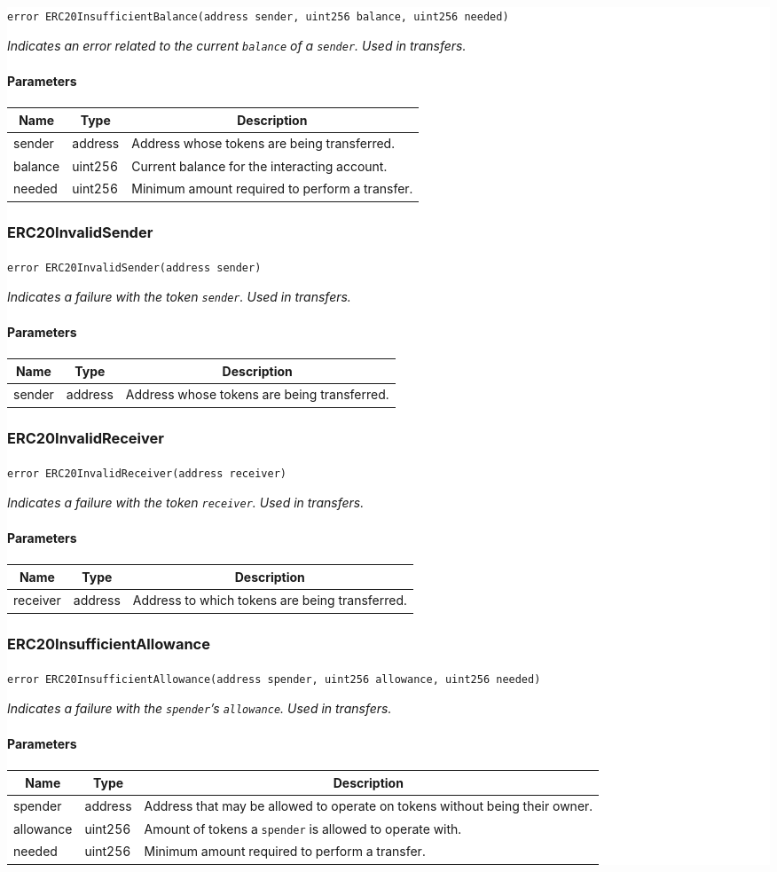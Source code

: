 ```solidity
error ERC20InsufficientBalance(address sender, uint256 balance, uint256 needed)
```

_Indicates an error related to the current `balance` of a `sender`. Used in transfers._

#### Parameters

| Name | Type | Description |
| ---- | ---- | ----------- |
| sender | address | Address whose tokens are being transferred. |
| balance | uint256 | Current balance for the interacting account. |
| needed | uint256 | Minimum amount required to perform a transfer. |

### ERC20InvalidSender

```solidity
error ERC20InvalidSender(address sender)
```

_Indicates a failure with the token `sender`. Used in transfers._

#### Parameters

| Name | Type | Description |
| ---- | ---- | ----------- |
| sender | address | Address whose tokens are being transferred. |

### ERC20InvalidReceiver

```solidity
error ERC20InvalidReceiver(address receiver)
```

_Indicates a failure with the token `receiver`. Used in transfers._

#### Parameters

| Name | Type | Description |
| ---- | ---- | ----------- |
| receiver | address | Address to which tokens are being transferred. |

### ERC20InsufficientAllowance

```solidity
error ERC20InsufficientAllowance(address spender, uint256 allowance, uint256 needed)
```

_Indicates a failure with the `spender`’s `allowance`. Used in transfers._

#### Parameters

| Name | Type | Description |
| ---- | ---- | ----------- |
| spender | address | Address that may be allowed to operate on tokens without being their owner. |
| allowance | uint256 | Amount of tokens a `spender` is allowed to operate with. |
| needed | uint256 | Minimum amount required to perform a transfer. |
